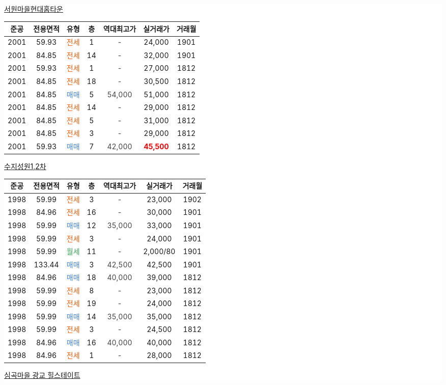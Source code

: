 
[서원마을현대홈타운](https://search.naver.com/search.naver?query=%EA%B2%BD%EA%B8%B0%EB%8F%84+%EC%9A%A9%EC%9D%B8%EC%8B%9C+%EC%88%98%EC%A7%80%EA%B5%AC+%EC%83%81%ED%98%84%EB%8F%99+%EC%84%9C%EC%9B%90%EB%A7%88%EC%9D%84%ED%98%84%EB%8C%80%ED%99%88%ED%83%80%EC%9A%B4)

|준공|전용면적|유형|층|역대최고가|실거래가|거래월|
|:---:|:---:|:---:|:---:|:---:|:---:|:---:|
|2001|59.93|<span style="color:#ff5a00">전세</span>|1|<span style="color:#444444">-</span>|24,000|1901|
|2001|84.85|<span style="color:#ff5a00">전세</span>|14|<span style="color:#444444">-</span>|32,000|1901|
|2001|59.93|<span style="color:#ff5a00">전세</span>|1|<span style="color:#444444">-</span>|27,000|1812|
|2001|84.85|<span style="color:#ff5a00">전세</span>|18|<span style="color:#444444">-</span>|30,500|1812|
|2001|84.85|<span style="color:#4285f3">매매</span>|5|<span style="color:#444444">54,000</span>|51,000|1812|
|2001|84.85|<span style="color:#ff5a00">전세</span>|14|<span style="color:#444444">-</span>|29,000|1812|
|2001|84.85|<span style="color:#ff5a00">전세</span>|5|<span style="color:#444444">-</span>|31,000|1812|
|2001|84.85|<span style="color:#ff5a00">전세</span>|3|<span style="color:#444444">-</span>|29,000|1812|
|2001|59.93|<span style="color:#4285f3">매매</span>|7|<span style="color:#444444">42,000</span>|<b><span style="color:#ff0000">45,500</span></b>|1812|

[수지성원1,2차](https://search.naver.com/search.naver?query=%EA%B2%BD%EA%B8%B0%EB%8F%84+%EC%9A%A9%EC%9D%B8%EC%8B%9C+%EC%88%98%EC%A7%80%EA%B5%AC+%EC%83%81%ED%98%84%EB%8F%99+%EC%88%98%EC%A7%80%EC%84%B1%EC%9B%901%2C2%EC%B0%A8)

|준공|전용면적|유형|층|역대최고가|실거래가|거래월|
|:---:|:---:|:---:|:---:|:---:|:---:|:---:|
|1998|59.99|<span style="color:#ff5a00">전세</span>|3|<span style="color:#444444">-</span>|23,000|1902|
|1998|84.96|<span style="color:#ff5a00">전세</span>|16|<span style="color:#444444">-</span>|30,000|1901|
|1998|59.99|<span style="color:#4285f3">매매</span>|12|<span style="color:#444444">35,000</span>|33,000|1901|
|1998|59.99|<span style="color:#ff5a00">전세</span>|3|<span style="color:#444444">-</span>|24,000|1901|
|1998|59.99|<span style="color:#34a853">월세</span>|11|<span style="color:#444444">-</span>|2,000/80|1901|
|1998|133.44|<span style="color:#4285f3">매매</span>|3|<span style="color:#444444">42,500</span>|42,500|1901|
|1998|84.96|<span style="color:#4285f3">매매</span>|18|<span style="color:#444444">40,000</span>|39,000|1812|
|1998|59.99|<span style="color:#ff5a00">전세</span>|8|<span style="color:#444444">-</span>|23,000|1812|
|1998|59.99|<span style="color:#ff5a00">전세</span>|19|<span style="color:#444444">-</span>|24,000|1812|
|1998|59.99|<span style="color:#4285f3">매매</span>|14|<span style="color:#444444">35,000</span>|35,000|1812|
|1998|59.99|<span style="color:#ff5a00">전세</span>|3|<span style="color:#444444">-</span>|24,500|1812|
|1998|84.96|<span style="color:#4285f3">매매</span>|16|<span style="color:#444444">40,000</span>|40,000|1812|
|1998|84.96|<span style="color:#ff5a00">전세</span>|1|<span style="color:#444444">-</span>|28,000|1812|

[심곡마을 광교 힐스테이트](https://search.naver.com/search.naver?query=%EA%B2%BD%EA%B8%B0%EB%8F%84+%EC%9A%A9%EC%9D%B8%EC%8B%9C+%EC%88%98%EC%A7%80%EA%B5%AC+%EC%83%81%ED%98%84%EB%8F%99+%EC%8B%AC%EA%B3%A1%EB%A7%88%EC%9D%84+%EA%B4%91%EA%B5%90+%ED%9E%90%EC%8A%A4%ED%85%8C%EC%9D%B4%ED%8A%B8)
